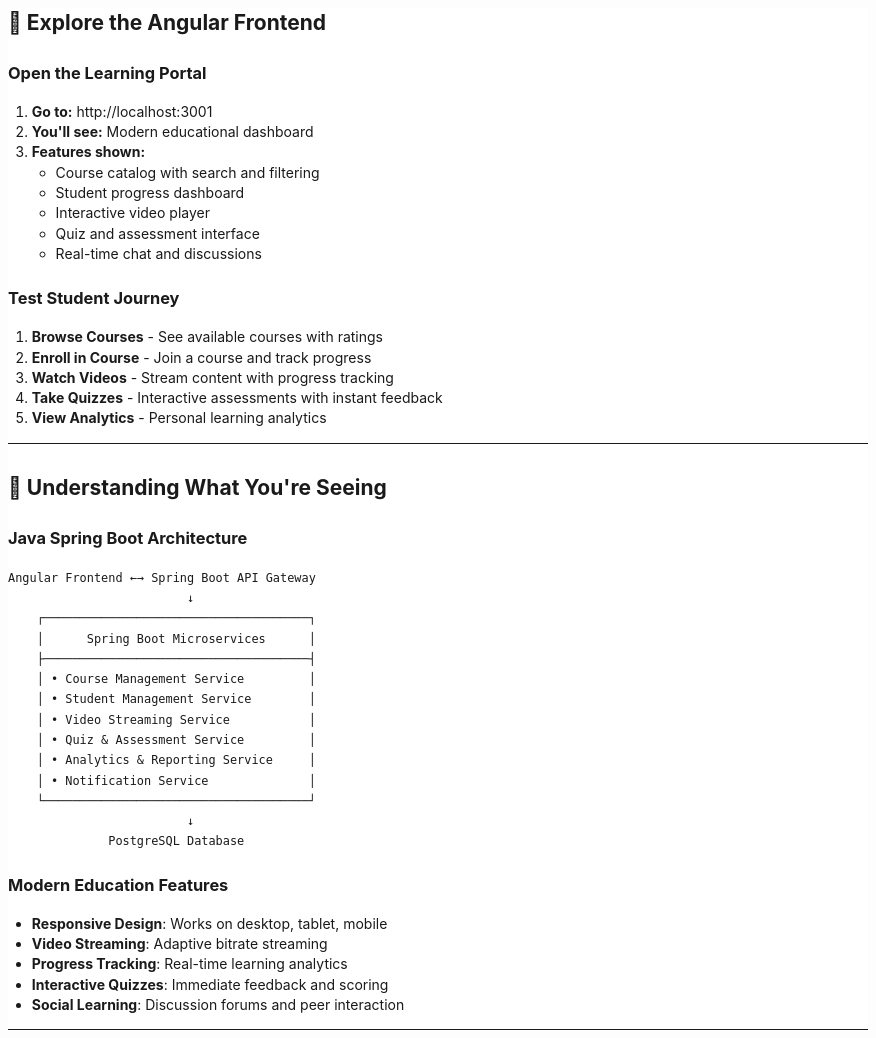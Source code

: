 
## 🎨 **Explore the Angular Frontend**

### **Open the Learning Portal**
1. **Go to:** http://localhost:3001
2. **You'll see:** Modern educational dashboard
3. **Features shown:**
   - Course catalog with search and filtering
   - Student progress dashboard
   - Interactive video player
   - Quiz and assessment interface
   - Real-time chat and discussions

### **Test Student Journey**
1. **Browse Courses** - See available courses with ratings
2. **Enroll in Course** - Join a course and track progress
3. **Watch Videos** - Stream content with progress tracking
4. **Take Quizzes** - Interactive assessments with instant feedback
5. **View Analytics** - Personal learning analytics

---

## 🧠 **Understanding What You're Seeing**

### **Java Spring Boot Architecture**
```
Angular Frontend ←→ Spring Boot API Gateway
                         ↓
    ┌─────────────────────────────────────┐
    │      Spring Boot Microservices      │
    ├─────────────────────────────────────┤
    │ • Course Management Service         │
    │ • Student Management Service        │
    │ • Video Streaming Service           │
    │ • Quiz & Assessment Service         │
    │ • Analytics & Reporting Service     │
    │ • Notification Service              │
    └─────────────────────────────────────┘
                         ↓
              PostgreSQL Database
```

### **Modern Education Features**
- **Responsive Design**: Works on desktop, tablet, mobile
- **Video Streaming**: Adaptive bitrate streaming
- **Progress Tracking**: Real-time learning analytics
- **Interactive Quizzes**: Immediate feedback and scoring
- **Social Learning**: Discussion forums and peer interaction

---
